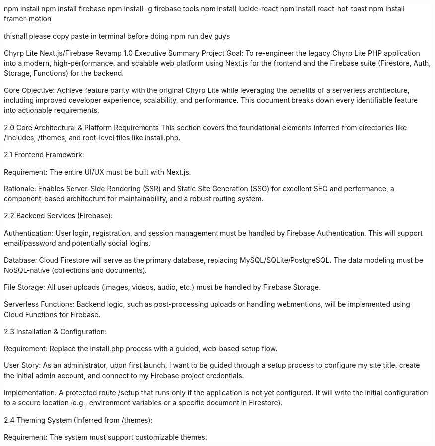 npm install
npm install firebase
npm install -g firebase tools
npm install lucide-react
npm install react-hot-toast
npm install framer-motion

thisnall please copy paste in terminal before doing npm run dev guys


Chyrp Lite Next.js/Firebase Revamp
1.0 Executive Summary
Project Goal: To re-engineer the legacy Chyrp Lite PHP application into a modern, high-performance, and scalable web platform using Next.js for the frontend and the Firebase suite (Firestore, Auth, Storage, Functions) for the backend.

Core Objective: Achieve feature parity with the original Chyrp Lite while leveraging the benefits of a serverless architecture, including improved developer experience, scalability, and performance. This document breaks down every identifiable feature into actionable requirements.

2.0 Core Architectural & Platform Requirements
This section covers the foundational elements inferred from directories like /includes, /themes, and root-level files like install.php.

2.1 Frontend Framework:

Requirement: The entire UI/UX must be built with Next.js.

Rationale: Enables Server-Side Rendering (SSR) and Static Site Generation (SSG) for excellent SEO and performance, a component-based architecture for maintainability, and a robust routing system.

2.2 Backend Services (Firebase):

Authentication: User login, registration, and session management must be handled by Firebase Authentication. This will support email/password and potentially social logins.

Database: Cloud Firestore will serve as the primary database, replacing MySQL/SQLite/PostgreSQL. The data modeling must be NoSQL-native (collections and documents).

File Storage: All user uploads (images, videos, audio, etc.) must be handled by Firebase Storage.

Serverless Functions: Backend logic, such as post-processing uploads or handling webmentions, will be implemented using Cloud Functions for Firebase.

2.3 Installation & Configuration:

Requirement: Replace the install.php process with a guided, web-based setup flow.

User Story: As an administrator, upon first launch, I want to be guided through a setup process to configure my site title, create the initial admin account, and connect to my Firebase project credentials.

Implementation: A protected route /setup that runs only if the application is not yet configured. It will write the initial configuration to a secure location (e.g., environment variables or a specific document in Firestore).

2.4 Theming System (Inferred from /themes):

Requirement: The system must support customizable themes.
